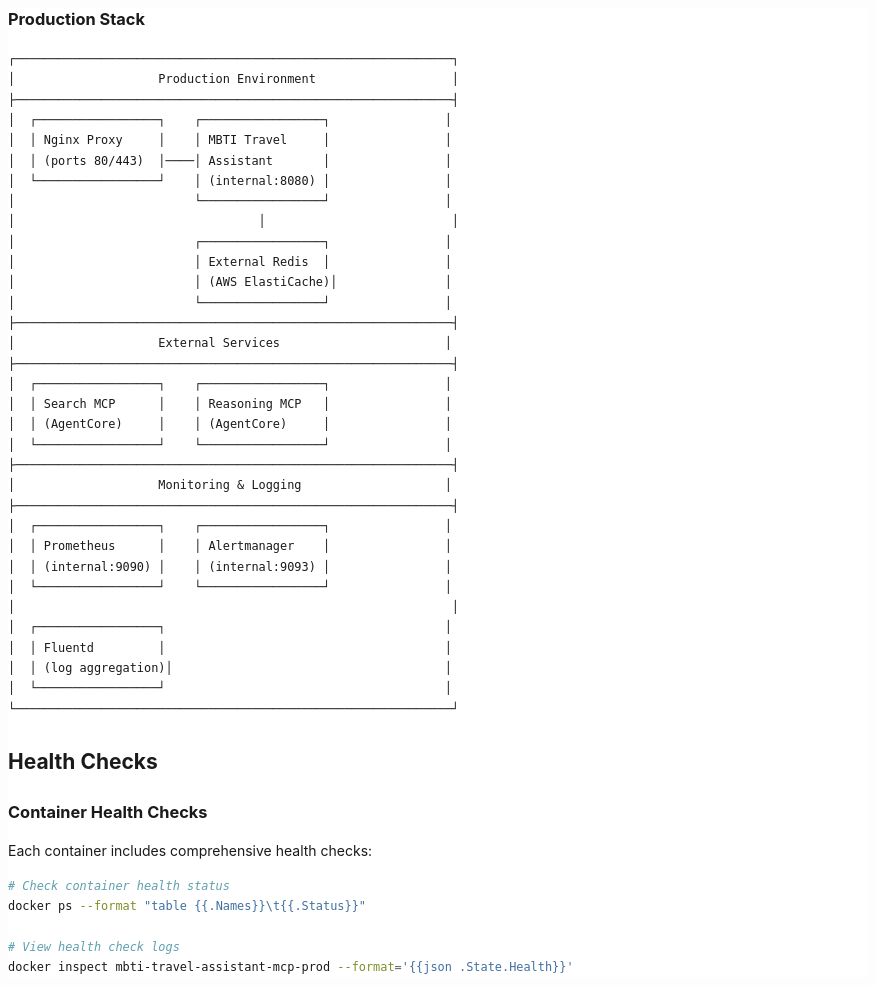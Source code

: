 ### Production Stack

```
┌─────────────────────────────────────────────────────────────┐
│                    Production Environment                   │
├─────────────────────────────────────────────────────────────┤
│  ┌─────────────────┐    ┌─────────────────┐                │
│  │ Nginx Proxy     │    │ MBTI Travel     │                │
│  │ (ports 80/443)  │────│ Assistant       │                │
│  └─────────────────┘    │ (internal:8080) │                │
│                         └─────────────────┘                │
│                                  │                          │
│                         ┌─────────────────┐                │
│                         │ External Redis  │                │
│                         │ (AWS ElastiCache)│               │
│                         └─────────────────┘                │
├─────────────────────────────────────────────────────────────┤
│                    External Services                       │
├─────────────────────────────────────────────────────────────┤
│  ┌─────────────────┐    ┌─────────────────┐                │
│  │ Search MCP      │    │ Reasoning MCP   │                │
│  │ (AgentCore)     │    │ (AgentCore)     │                │
│  └─────────────────┘    └─────────────────┘                │
├─────────────────────────────────────────────────────────────┤
│                    Monitoring & Logging                    │
├─────────────────────────────────────────────────────────────┤
│  ┌─────────────────┐    ┌─────────────────┐                │
│  │ Prometheus      │    │ Alertmanager    │                │
│  │ (internal:9090) │    │ (internal:9093) │                │
│  └─────────────────┘    └─────────────────┘                │
│                                                             │
│  ┌─────────────────┐                                       │
│  │ Fluentd         │                                       │
│  │ (log aggregation)│                                      │
│  └─────────────────┘                                       │
└─────────────────────────────────────────────────────────────┘
```

## Health Checks

### Container Health Checks

Each container includes comprehensive health checks:

```bash
# Check container health status
docker ps --format "table {{.Names}}\t{{.Status}}"

# View health check logs
docker inspect mbti-travel-assistant-mcp-prod --format='{{json .State.Health}}'
```
